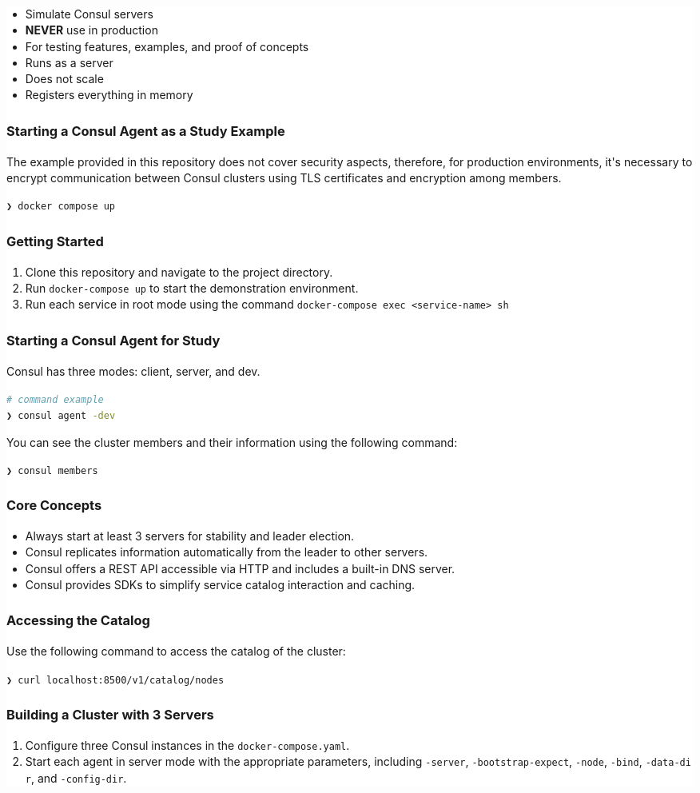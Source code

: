 - Simulate Consul servers
- **NEVER** use in production
- For testing features, examples, and proof of concepts
- Runs as a server
- Does not scale
- Registers everything in memory

### Starting a Consul Agent as a Study Example

The example provided in this repository does not cover security aspects, therefore, for production environments, it's necessary to encrypt communication between Consul clusters using TLS certificates and encryption among members.

```bash
❯ docker compose up
```

### Getting Started

1. Clone this repository and navigate to the project directory.
2. Run `docker-compose up` to start the demonstration environment.
3. Run each service in root mode using the command `docker-compose exec <service-name> sh`

### Starting a Consul Agent for Study

Consul has three modes: client, server, and dev.

```bash
# command example
❯ consul agent -dev
```

You can see the cluster members and their information using the following command:

```bash
❯ consul members
```

### Core Concepts

- Always start at least 3 servers for stability and leader election.
- Consul replicates information automatically from the leader to other servers.
- Consul offers a REST API accessible via HTTP and includes a built-in DNS server.
- Consul provides SDKs to simplify service catalog interaction and caching.

### Accessing the Catalog

Use the following command to access the catalog of the cluster:

```bash
❯ curl localhost:8500/v1/catalog/nodes
```

### Building a Cluster with 3 Servers

1. Configure three Consul instances in the `docker-compose.yaml`.
2. Start each agent in server mode with the appropriate parameters, including `-server`, `-bootstrap-expect`, `-node`, `-bind`, `-data-dir`, and `-config-dir`.
